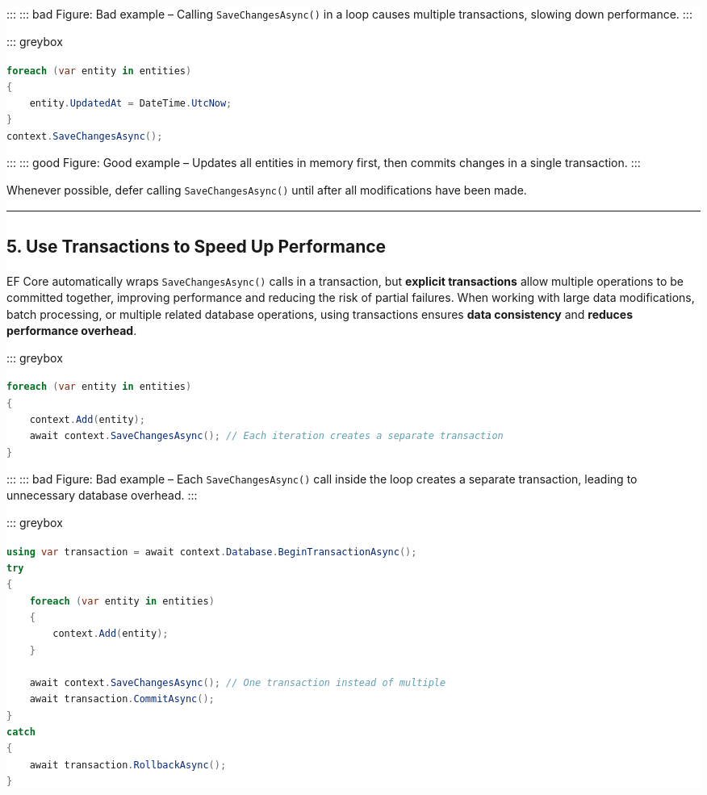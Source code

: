 :::
::: bad
Figure: Bad example – Calling `SaveChangesAsync()` in a loop causes multiple transactions, slowing down performance.
:::

::: greybox

```csharp
foreach (var entity in entities)
{
    entity.UpdatedAt = DateTime.UtcNow;
}
context.SaveChangesAsync();
```

:::
::: good
Figure: Good example – Updates all entities in memory first, then commits changes in a single transaction.
:::

Whenever possible, defer calling `SaveChangesAsync()` until after all modifications have been made.

---

## 5. Use Transactions to Speed Up Performance

EF Core automatically wraps `SaveChangesAsync()` calls in a transaction, but **explicit transactions** allow multiple operations to be committed together, improving performance and reducing the risk of partial failures. When working with large data modifications, batch processing, or multiple related database operations, using transactions ensures **data consistency** and **reduces performance overhead**.

::: greybox

```csharp
foreach (var entity in entities)
{
    context.Add(entity);
    await context.SaveChangesAsync(); // Each iteration creates a separate transaction
}
```

:::
::: bad
Figure: Bad example – Each `SaveChangesAsync()` call inside the loop creates a separate transaction, leading to unnecessary database overhead.
:::

::: greybox

```csharp
using var transaction = await context.Database.BeginTransactionAsync();
try
{
    foreach (var entity in entities)
    {
        context.Add(entity);
    }
    
    await context.SaveChangesAsync(); // One transaction instead of multiple
    await transaction.CommitAsync();
}
catch
{
    await transaction.RollbackAsync();
}
```
